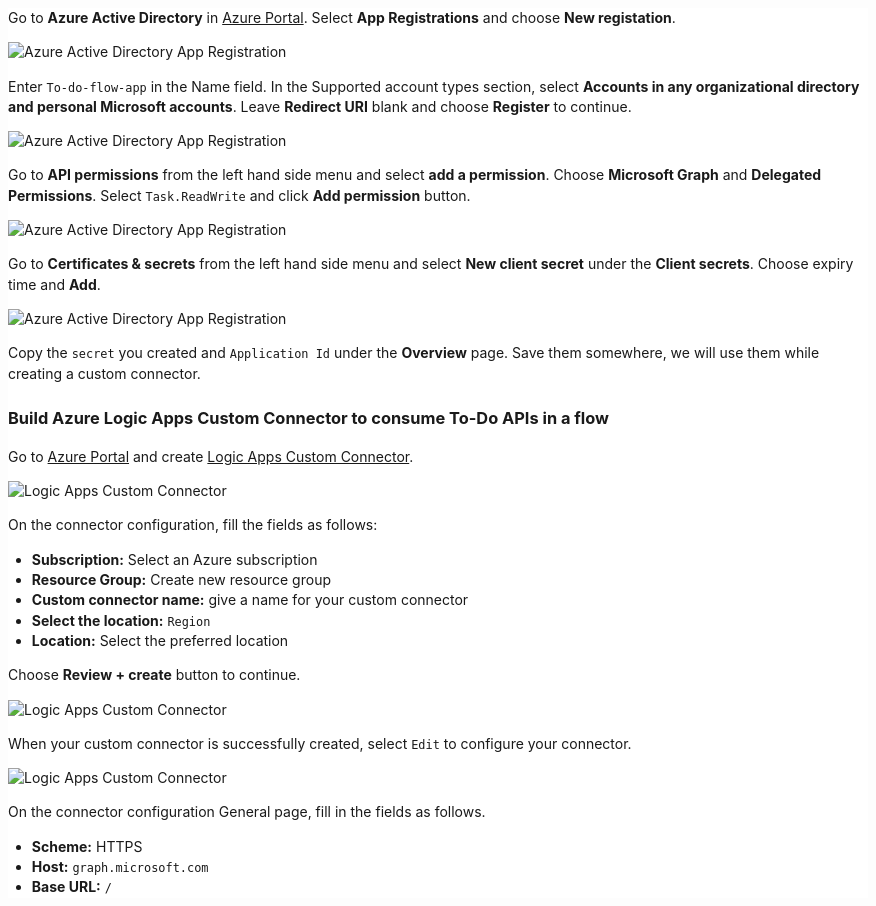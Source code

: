 Go to **Azure Active Directory** in [Azure Portal](https://portal.azure.com/?WT.mc_id=m365-0000-aycabas). Select **App Registrations** and choose **New registation**.

![Azure Active Directory App Registration](./Images/AAD-App-Registration-01.png)

Enter `To-do-flow-app` in the Name field. In the Supported account types section, select **Accounts in any organizational directory and personal Microsoft accounts**. Leave **Redirect URI** blank and choose **Register** to continue.

![Azure Active Directory App Registration](./Images/AAD-App-Registration-02.png)

Go to **API permissions** from the left hand side menu and select **add a permission**. Choose **Microsoft Graph** and **Delegated Permissions**. Select `Task.ReadWrite` and click **Add permission** button.

![Azure Active Directory App Registration](./Images/AAD-App-Registration-03.png)

Go to **Certificates & secrets** from the left hand side menu and select **New client secret** under the **Client secrets**. Choose expiry time and **Add**.  

![Azure Active Directory App Registration](./Images/AAD-App-Registration-04.png)

Copy the `secret` you created and `Application Id` under the **Overview** page. Save them somewhere, we will use them while creating a custom connector.

### Build Azure Logic Apps Custom Connector to consume To-Do APIs in a flow

Go to [Azure Portal](https://portal.azure.com/?WT.mc_id=m365-0000-aycabas) and create [Logic Apps Custom Connector](https://docs.microsoft.com/azure/logic-apps/custom-connector-overview?WT.mc_id=m365-0000-aycabas).

![Logic Apps Custom Connector](./Images/CustomConnector-01.png)

On the connector configuration, fill the fields as follows:
* **Subscription:** Select an Azure subscription
* **Resource Group:** Create new resource group
* **Custom connector name:** give a name for your custom connector
* **Select the location:** `Region`
* **Location:** Select the preferred location

Choose **Review + create** button to continue.

![Logic Apps Custom Connector](./Images/CustomConnector-02.png)

When your custom connector is successfully created, select `Edit` to configure your connector.

![Logic Apps Custom Connector](./Images/CustomConnector-03.png)

On the connector configuration General page, fill in the fields as follows.

* **Scheme:** HTTPS
* **Host:** `graph.microsoft.com`
* **Base URL:** `/`
